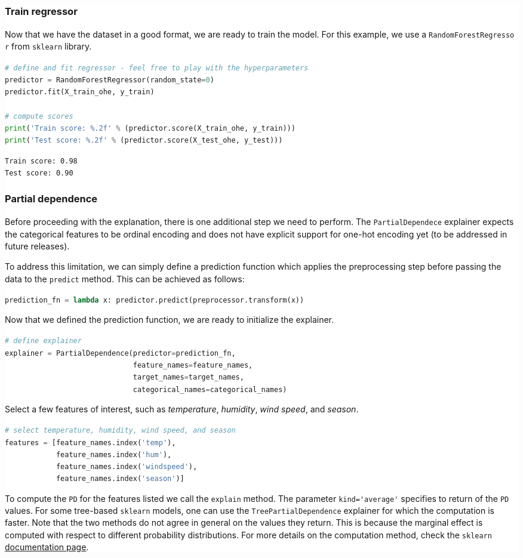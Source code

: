 ### Train regressor

Now that we have the dataset in a good format, we are ready to train the model. For this example, we use a `RandomForestRegressor` from `sklearn` library.


```python
# define and fit regressor - feel free to play with the hyperparameters 
predictor = RandomForestRegressor(random_state=0)
predictor.fit(X_train_ohe, y_train)

# compute scores
print('Train score: %.2f' % (predictor.score(X_train_ohe, y_train)))
print('Test score: %.2f' % (predictor.score(X_test_ohe, y_test)))
```

    Train score: 0.98
    Test score: 0.90


### Partial dependence 

Before proceeding with the explanation, there is one additional step we need to perform. The `PartialDependece` explainer expects the categorical features to be ordinal encoding and does not have explicit support for one-hot encoding yet (to be addressed in future releases).

To address this limitation, we can simply define a prediction function which applies the preprocessing step before passing the data to the `predict` method. This can be achieved as follows:


```python
prediction_fn = lambda x: predictor.predict(preprocessor.transform(x))
```

Now that we defined the prediction function, we are ready to initialize the explainer.


```python
# define explainer
explainer = PartialDependence(predictor=prediction_fn,
                              feature_names=feature_names,
                              target_names=target_names,
                              categorical_names=categorical_names)
```

Select a few features of interest, such as *temperature*, *humidity*, *wind speed*, and *season*.


```python
# select temperature, humidity, wind speed, and season
features = [feature_names.index('temp'), 
            feature_names.index('hum'), 
            feature_names.index('windspeed'),
            feature_names.index('season')]
```

To compute the `PD` for the features listed we call the `explain` method. The parameter `kind='average'` specifies to return of the `PD` values. For some tree-based `sklearn` models, one can use the `TreePartialDependence` explainer for which the computation is faster. Note that the two methods do not agree in general on the values they return. This is because the marginal effect is computed with respect to different probability distributions. For more details on the computation method, check the `sklearn` [documentation page](https://scikit-learn.org/stable/modules/partial_dependence.html#computation-methods).
